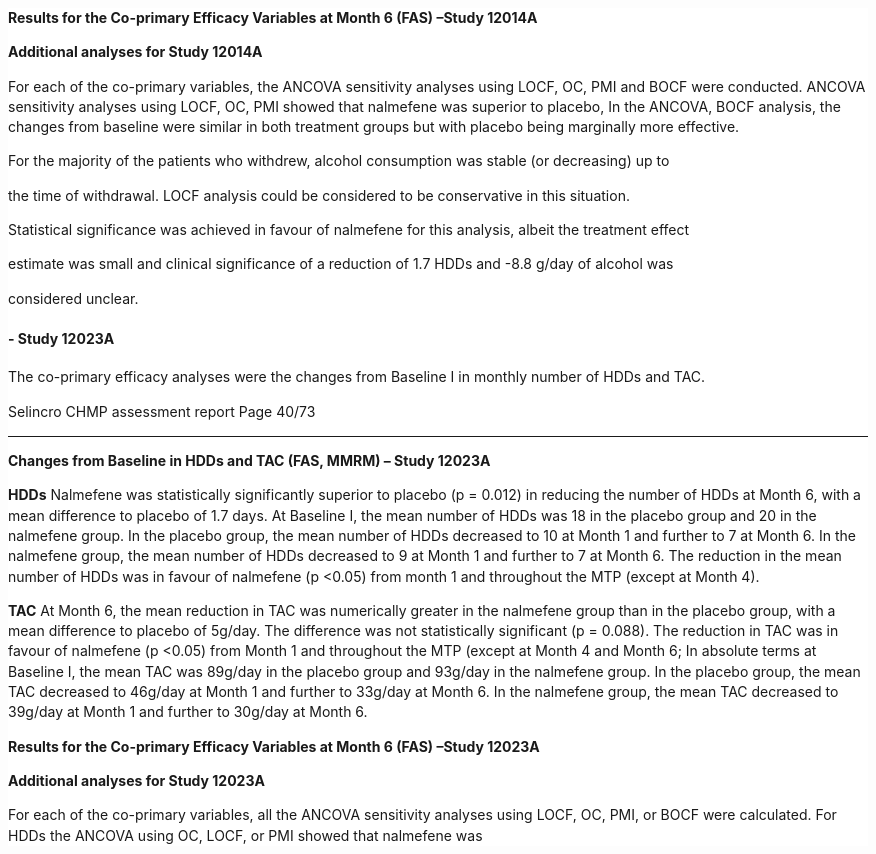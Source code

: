 **Results for the Co-primary Efficacy Variables at Month 6 (FAS) –Study 12014A**

**Additional analyses for Study 12014A**

For each of the co-primary variables, the ANCOVA sensitivity analyses using LOCF, OC, PMI and BOCF
were conducted. ANCOVA sensitivity analyses using LOCF, OC, PMI showed that nalmefene was
superior to placebo, In the ANCOVA, BOCF analysis, the changes from baseline were similar in both
treatment groups but with placebo being marginally more effective.

For the majority of the patients who withdrew, alcohol consumption was stable (or decreasing) up to

the time of withdrawal. LOCF analysis could be considered to be conservative in this situation.

Statistical significance was achieved in favour of nalmefene for this analysis, albeit the treatment effect

estimate was small and clinical significance of a reduction of 1.7 HDDs and -8.8 g/day of alcohol was

considered unclear.
#### **- Study 12023A**

The co-primary efficacy analyses were the changes from Baseline I in monthly number of HDDs and
TAC.

Selincro
CHMP assessment report
Page 40/73


-----

**Changes from Baseline in HDDs and TAC (FAS, MMRM) – Study 12023A**

**HDDs**
Nalmefene was statistically significantly superior to placebo (p = 0.012) in reducing the number of
HDDs at Month 6, with a mean difference to placebo of 1.7 days. At Baseline I, the mean number of
HDDs was 18 in the placebo group and 20 in the nalmefene group. In the placebo group, the mean
number of HDDs decreased to 10 at Month 1 and further to 7 at Month 6. In the nalmefene group, the
mean number of HDDs decreased to 9 at Month 1 and further to 7 at Month 6. The reduction in the
mean number of HDDs was in favour of nalmefene (p <0.05) from month 1 and throughout the MTP
(except at Month 4).

**TAC**
At Month 6, the mean reduction in TAC was numerically greater in the nalmefene group than in the
placebo group, with a mean difference to placebo of 5g/day. The difference was not statistically
significant (p = 0.088). The reduction in TAC was in favour of nalmefene (p <0.05) from Month 1 and
throughout the MTP (except at Month 4 and Month 6; In absolute terms at Baseline I, the mean TAC
was 89g/day in the placebo group and 93g/day in the nalmefene group. In the placebo group, the
mean TAC decreased to 46g/day at Month 1 and further to 33g/day at Month 6. In the nalmefene
group, the mean TAC decreased to 39g/day at Month 1 and further to 30g/day at Month 6.

**Results for the Co-primary Efficacy Variables at Month 6 (FAS) –Study 12023A**

**Additional analyses for Study 12023A**

For each of the co-primary variables, all the ANCOVA sensitivity analyses using LOCF, OC, PMI, or
BOCF were calculated. For HDDs the ANCOVA using OC, LOCF, or PMI showed that nalmefene was
